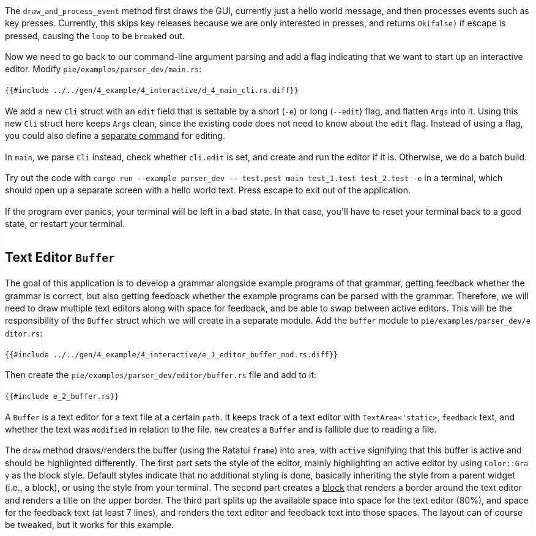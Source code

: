 The `draw_and_process_event` method first draws the GUI, currently just a hello world message, and then processes events such as key presses.
Currently, this skips key releases because we are only interested in presses, and returns `Ok(false)` if escape is pressed, causing the `loop` to be `break`ed out.

Now we need to go back to our command-line argument parsing and add a flag indicating that we want to start up an interactive editor.
Modify `pie/examples/parser_dev/main.rs`:

```diff2html
{{#include ../../gen/4_example/4_interactive/d_4_main_cli.rs.diff}}
```

We add a new `Cli` struct with an `edit` field that is settable by a short (`-e`) or long (`--edit`) flag, and flatten `Args` into it.
Using this new `Cli` struct here keeps `Args` clean, since the existing code does not need to know about the `edit` flag.
Instead of using a flag, you could also define a [separate command](https://docs.rs/clap/latest/clap/_derive/_tutorial/chapter_0/index.html) for editing.

In `main`, we parse `Cli` instead, check whether `cli.edit` is set, and create and run the editor if it is.
Otherwise, we do a batch build.

Try out the code with `cargo run --example parser_dev -- test.pest main test_1.test test_2.test -e` in a terminal, which should open up a separate screen with a hello world text.
Press escape to exit out of the application.

If the program ever panics, your terminal will be left in a bad state.
In that case, you'll have to reset your terminal back to a good state, or restart your terminal.

## Text Editor `Buffer`

The goal of this application is to develop a grammar alongside example programs of that grammar, getting feedback whether the grammar is correct, but also getting feedback whether the example programs can be parsed with the grammar.
Therefore, we will need to draw multiple text editors along with space for feedback, and be able to swap between active editors.
This will be the responsibility of the `Buffer` struct which we will create in a separate module.
Add the `buffer` module to `pie/examples/parser_dev/editor.rs`:

```diff2html
{{#include ../../gen/4_example/4_interactive/e_1_editor_buffer_mod.rs.diff}}
```

Then create the `pie/examples/parser_dev/editor/buffer.rs` file and add to it:

```rust,
{{#include e_2_buffer.rs}}
```

A `Buffer` is a text editor for a text file at a certain `path`.
It keeps track of a text editor with `TextArea<'static>`, `feedback` text, and whether the text was `modified` in relation to the file.
`new` creates a `Buffer` and is fallible due to reading a file.

The `draw` method draws/renders the buffer (using the Ratatui `frame`) into `area`, with `active` signifying that this buffer is active and should be highlighted differently.
The first part sets the style of the editor, mainly highlighting an active editor by using `Color::Gray` as the block style.
Default styles indicate that no additional styling is done, basically inheriting the style from a parent widget (i.e., a block), or using the style from your terminal.
The second part creates a [block](https://ratatui.rs/how-to/widgets/block.html) that renders a border around the text editor and renders a title on the upper border.
The third part splits up the available space into space for the text editor (80%), and space for the feedback text (at least 7 lines), and renders the text editor and feedback text into those spaces.
The layout can of course be tweaked, but it works for this example.

